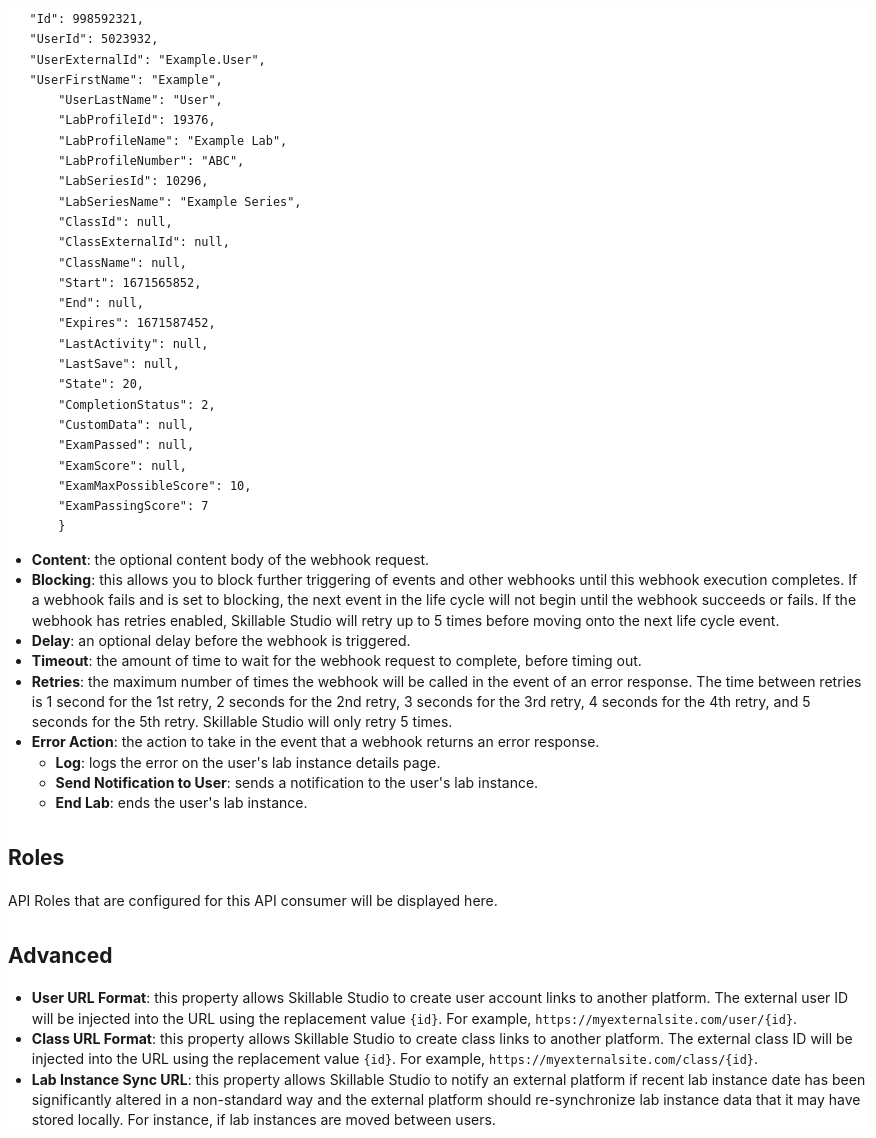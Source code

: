  ```JSON{
    "Id": 998592321,
    "UserId": 5023932,
    "UserExternalId": "Example.User",
    "UserFirstName": "Example",
        "UserLastName": "User",
        "LabProfileId": 19376,
        "LabProfileName": "Example Lab",
        "LabProfileNumber": "ABC",
        "LabSeriesId": 10296,
        "LabSeriesName": "Example Series",
        "ClassId": null,
        "ClassExternalId": null,
        "ClassName": null,
        "Start": 1671565852,
        "End": null,
        "Expires": 1671587452,
        "LastActivity": null,
        "LastSave": null,
        "State": 20,
        "CompletionStatus": 2,
        "CustomData": null,
        "ExamPassed": null,
        "ExamScore": null,
        "ExamMaxPossibleScore": 10,
        "ExamPassingScore": 7
        }
```
- **Content**: the optional content body of the webhook request.
- **Blocking**: this allows you to block further triggering of events and other webhooks until this webhook execution completes. If a webhook fails and is set to blocking, the next event in the life cycle will not begin until the webhook succeeds or fails. If the webhook has retries enabled, Skillable Studio will retry up to 5 times before moving onto the next life cycle event.
- **Delay**: an optional delay before the webhook is triggered.
- **Timeout**: the amount of time to wait for the webhook request to complete, before timing out.
- **Retries**: the maximum number of times the webhook will be called in the event of an error response. The time between retries is 1 second for the 1st retry, 2 seconds for the 2nd retry, 3 seconds for the 3rd retry, 4 seconds for the 4th retry, and 5 seconds for the 5th retry. Skillable Studio will only retry 5 times.
- **Error Action**: the action to take in the event that a webhook returns an error response.
    - **Log**: logs the error on the user's lab instance details page.
    - **Send Notification to User**: sends a notification to the user's lab instance.
    - **End Lab**: ends the user's lab instance.

## Roles

API Roles that are configured for this API consumer will be displayed here. 

## Advanced

- **User URL Format**: this property allows Skillable Studio to create user account links to another platform. The external user ID will be injected into the URL using the replacement value `{id}`. For example, `https://myexternalsite.com/user/{id}`.
- **Class URL Format**: this property allows Skillable Studio to create class links to another platform. The external class ID will be injected into the URL using the replacement value `{id}`. For example, `https://myexternalsite.com/class/{id}`.
- **Lab Instance Sync URL**: this property allows Skillable Studio to notify an external platform if recent lab instance date has been significantly altered in a non-standard way and the external platform should re-synchronize lab instance data that it may have stored locally. For instance, if lab instances are moved between users.